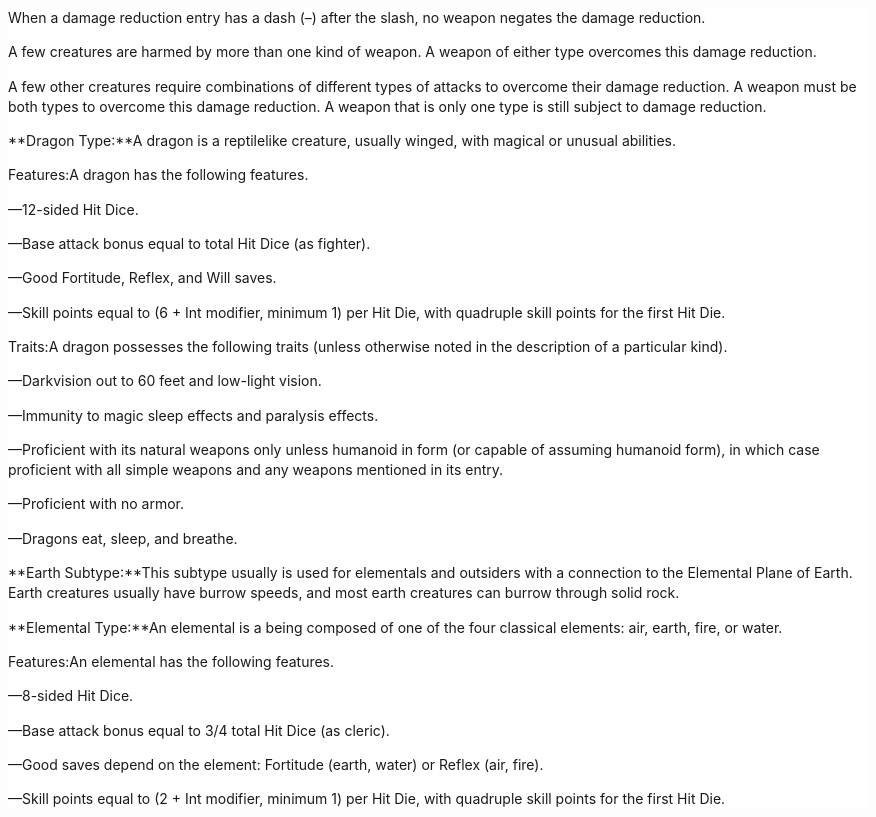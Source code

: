When a damage reduction entry has a dash (–) after the slash, no weapon negates the damage reduction.

A few creatures are harmed by more than one kind of weapon. A weapon of either type overcomes this damage reduction.

A few other creatures require combinations of different types of attacks to overcome their damage reduction. A weapon must be both types to overcome this damage reduction. A weapon that is only one type is still subject to damage reduction.





**Dragon Type:**A dragon is a reptilelike creature, usually winged, with magical or unusual abilities.

Features:A dragon has the following features.

—12-sided Hit Dice.

—Base attack bonus equal to total Hit Dice (as fighter).

—Good Fortitude, Reflex, and Will saves.

—Skill points equal to (6 + Int modifier, minimum 1) per Hit Die, with quadruple skill points for the first Hit Die.

Traits:A dragon possesses the following traits (unless otherwise noted in the description of a particular kind).

—Darkvision out to 60 feet and low-light vision.

—Immunity to magic sleep effects and paralysis effects.

—Proficient with its natural weapons only unless humanoid in form (or capable of assuming humanoid form), in which case proficient with all simple weapons and any weapons mentioned in its entry.

—Proficient with no armor.

—Dragons eat, sleep, and breathe.





**Earth Subtype:**This subtype usually is used for elementals and outsiders with a connection to the Elemental Plane of Earth. Earth creatures usually have burrow speeds, and most earth creatures can burrow through solid rock.





**Elemental Type:**An elemental is a being composed of one of the four classical elements: air, earth, fire, or water.

Features:An elemental has the following features.

—8-sided Hit Dice.

—Base attack bonus equal to 3/4 total Hit Dice (as cleric).

—Good saves depend on the element: Fortitude (earth, water) or Reflex (air, fire).

—Skill points equal to (2 + Int modifier, minimum 1) per Hit Die, with quadruple skill points for the first Hit Die.
